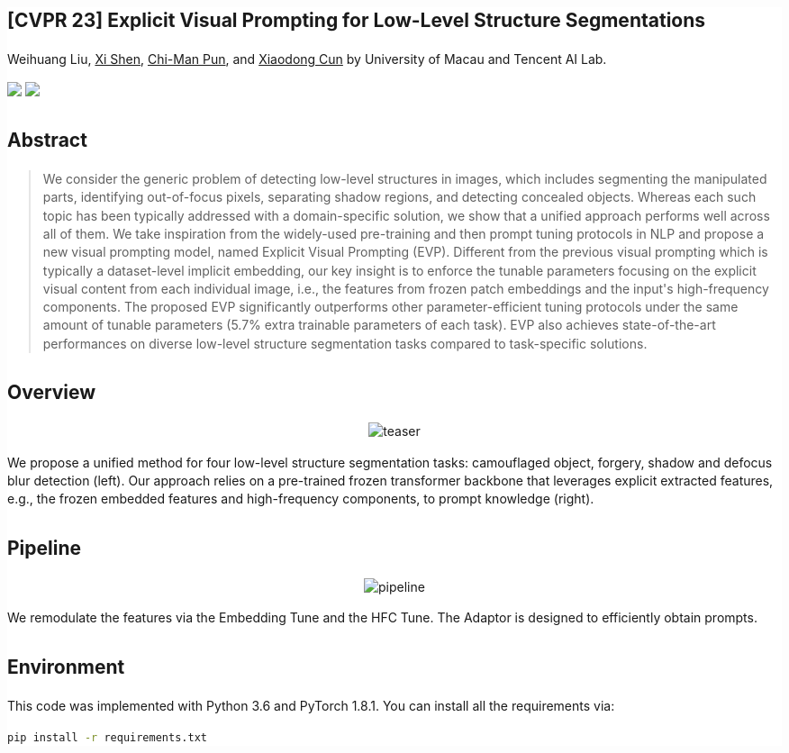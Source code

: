 ## [CVPR 23] Explicit Visual Prompting for Low-Level Structure Segmentations
 
Weihuang Liu, [Xi Shen](https://xishen0220.github.io/), [Chi-Man Pun](https://www.cis.um.edu.mo/~cmpun/), and [Xiaodong Cun](https://vinthony.github.io/) by University of Macau and Tencent AI Lab.

<a href='https://arxiv.org/abs/2303.10883'><img src='https://img.shields.io/badge/ArXiv-2303.08524-red' /></a> 
  <a href='https://nifangbaage.github.io/Explicit-Visual-Prompt/'><img src='https://img.shields.io/badge/Project-Page-Green'></a>
 

## Abstract
> We consider the generic problem of detecting low-level structures in images, which includes segmenting the manipulated parts, identifying out-of-focus pixels, separating shadow regions, and detecting concealed objects.
Whereas each such topic has been typically addressed with a domain-specific solution, we show that a unified approach performs well across all of them. 
We take inspiration from the widely-used pre-training and then prompt tuning protocols in NLP and propose a new visual prompting model, named Explicit Visual Prompting (EVP). 
Different from the previous visual prompting which is typically a dataset-level implicit embedding, our key insight is to enforce the tunable parameters focusing on the explicit visual content from each individual image, i.e., the features from frozen patch embeddings and the input's high-frequency components.
The proposed EVP significantly outperforms other parameter-efficient tuning protocols under the same amount of tunable parameters (5.7% extra trainable parameters of each task). EVP also achieves state-of-the-art performances on diverse low-level structure segmentation tasks compared to task-specific solutions. 


## Overview
<p align="center">
  <img width="80%" alt="teaser" src="teaser/teaser.png">
</p>
We propose a unified method for four low-level structure segmentation tasks: camouflaged object, forgery, shadow and defocus blur detection (left). 
Our approach relies on a pre-trained frozen transformer backbone that leverages explicit extracted features, e.g., the frozen embedded features and high-frequency components, to prompt knowledge (right).


## Pipeline
<p align="center">
  <img width="40%" alt="pipeline" src="teaser/pipeline.png">
</p>
We remodulate the features via the Embedding Tune and the HFC Tune. The Adaptor is designed to efficiently obtain prompts. 

## Environment
This code was implemented with Python 3.6 and PyTorch 1.8.1. You can install all the requirements via:
```bash
pip install -r requirements.txt
```
